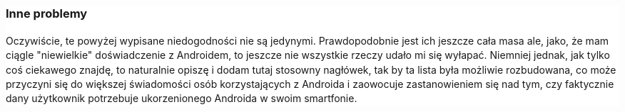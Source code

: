 ### Inne problemy

Oczywiście, te powyżej wypisane niedogodności nie są jedynymi. Prawdopodobnie jest ich jeszcze cała
masa ale, jako, że mam ciągle "niewielkie" doświadczenie z Androidem, to jeszcze nie wszystkie
rzeczy udało mi się wyłapać. Niemniej jednak, jak tylko coś ciekawego znajdę, to naturalnie opiszę i
dodam tutaj stosowny nagłówek, tak by ta lista była możliwie rozbudowana, co może przyczyni się do
większej świadomości osób korzystających z Androida i zaowocuje zastanowieniem się nad tym, czy
faktycznie dany użytkownik potrzebuje ukorzenionego Androida w swoim smartfonie.
